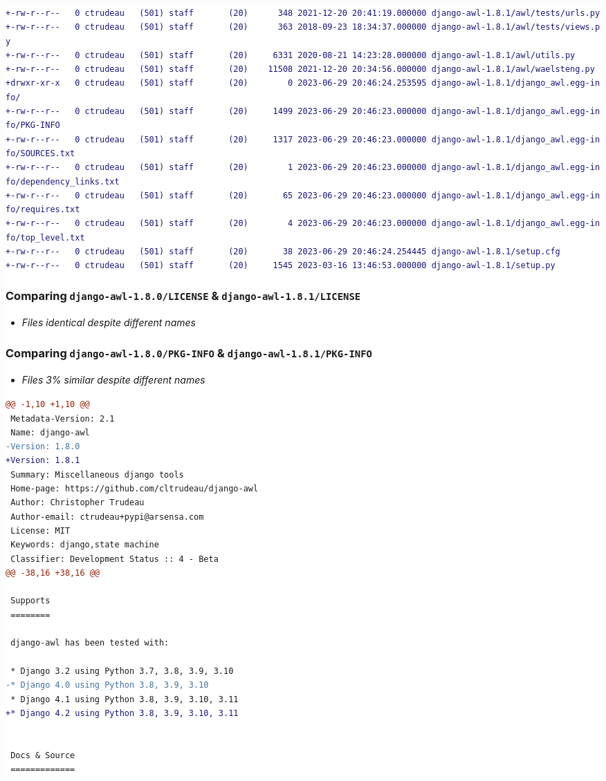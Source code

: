 ```diff
+-rw-r--r--   0 ctrudeau   (501) staff       (20)      348 2021-12-20 20:41:19.000000 django-awl-1.8.1/awl/tests/urls.py
+-rw-r--r--   0 ctrudeau   (501) staff       (20)      363 2018-09-23 18:34:37.000000 django-awl-1.8.1/awl/tests/views.py
+-rw-r--r--   0 ctrudeau   (501) staff       (20)     6331 2020-08-21 14:23:28.000000 django-awl-1.8.1/awl/utils.py
+-rw-r--r--   0 ctrudeau   (501) staff       (20)    11508 2021-12-20 20:34:56.000000 django-awl-1.8.1/awl/waelsteng.py
+drwxr-xr-x   0 ctrudeau   (501) staff       (20)        0 2023-06-29 20:46:24.253595 django-awl-1.8.1/django_awl.egg-info/
+-rw-r--r--   0 ctrudeau   (501) staff       (20)     1499 2023-06-29 20:46:23.000000 django-awl-1.8.1/django_awl.egg-info/PKG-INFO
+-rw-r--r--   0 ctrudeau   (501) staff       (20)     1317 2023-06-29 20:46:23.000000 django-awl-1.8.1/django_awl.egg-info/SOURCES.txt
+-rw-r--r--   0 ctrudeau   (501) staff       (20)        1 2023-06-29 20:46:23.000000 django-awl-1.8.1/django_awl.egg-info/dependency_links.txt
+-rw-r--r--   0 ctrudeau   (501) staff       (20)       65 2023-06-29 20:46:23.000000 django-awl-1.8.1/django_awl.egg-info/requires.txt
+-rw-r--r--   0 ctrudeau   (501) staff       (20)        4 2023-06-29 20:46:23.000000 django-awl-1.8.1/django_awl.egg-info/top_level.txt
+-rw-r--r--   0 ctrudeau   (501) staff       (20)       38 2023-06-29 20:46:24.254445 django-awl-1.8.1/setup.cfg
+-rw-r--r--   0 ctrudeau   (501) staff       (20)     1545 2023-03-16 13:46:53.000000 django-awl-1.8.1/setup.py
```

### Comparing `django-awl-1.8.0/LICENSE` & `django-awl-1.8.1/LICENSE`

 * *Files identical despite different names*

### Comparing `django-awl-1.8.0/PKG-INFO` & `django-awl-1.8.1/PKG-INFO`

 * *Files 3% similar despite different names*

```diff
@@ -1,10 +1,10 @@
 Metadata-Version: 2.1
 Name: django-awl
-Version: 1.8.0
+Version: 1.8.1
 Summary: Miscellaneous django tools
 Home-page: https://github.com/cltrudeau/django-awl
 Author: Christopher Trudeau
 Author-email: ctrudeau+pypi@arsensa.com
 License: MIT
 Keywords: django,state machine
 Classifier: Development Status :: 4 - Beta
@@ -38,16 +38,16 @@
 
 Supports
 ========
 
 django-awl has been tested with:
 
 * Django 3.2 using Python 3.7, 3.8, 3.9, 3.10
-* Django 4.0 using Python 3.8, 3.9, 3.10
 * Django 4.1 using Python 3.8, 3.9, 3.10, 3.11
+* Django 4.2 using Python 3.8, 3.9, 3.10, 3.11
 
 
 Docs & Source
 =============
```